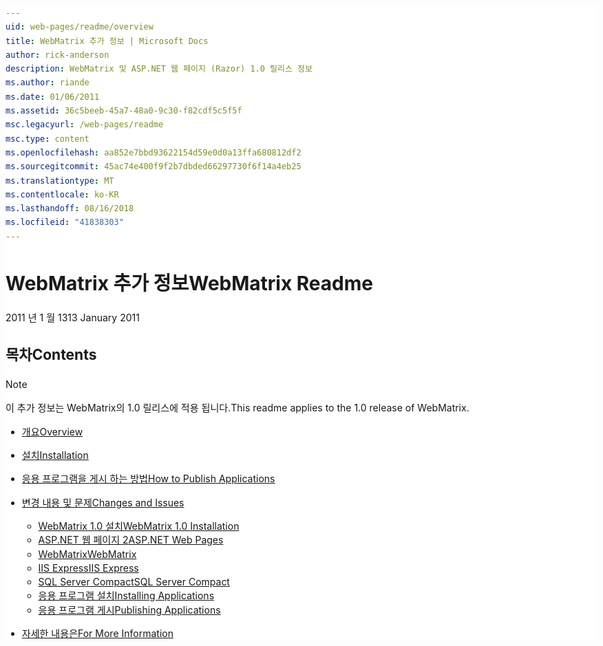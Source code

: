 ```yaml
---
uid: web-pages/readme/overview
title: WebMatrix 추가 정보 | Microsoft Docs
author: rick-anderson
description: WebMatrix 및 ASP.NET 웹 페이지 (Razor) 1.0 릴리스 정보
ms.author: riande
ms.date: 01/06/2011
ms.assetid: 36c5beeb-45a7-48a0-9c30-f82cdf5c5f5f
msc.legacyurl: /web-pages/readme
msc.type: content
ms.openlocfilehash: aa852e7bbd93622154d59e0d0a13ffa680812df2
ms.sourcegitcommit: 45ac74e400f9f2b7dbded66297730f6f14a4eb25
ms.translationtype: MT
ms.contentlocale: ko-KR
ms.lasthandoff: 08/16/2018
ms.locfileid: "41838303"
---
```

<a name="webmatrix-readme"></a><span data-ttu-id="c8515-103">WebMatrix 추가 정보</span><span class="sxs-lookup"><span data-stu-id="c8515-103">WebMatrix Readme</span></span>
====================
<span data-ttu-id="c8515-104">2011 년 1 월 13</span><span class="sxs-lookup"><span data-stu-id="c8515-104">13 January 2011</span></span>

## <a name="contents"></a><span data-ttu-id="c8515-105">목차</span><span class="sxs-lookup"><span data-stu-id="c8515-105">Contents</span></span>

> [!NOTE]
> <span data-ttu-id="c8515-106">이 추가 정보는 WebMatrix의 1.0 릴리스에 적용 됩니다.</span><span class="sxs-lookup"><span data-stu-id="c8515-106">This readme applies to the 1.0 release of WebMatrix.</span></span>


- [<span data-ttu-id="c8515-107">개요</span><span class="sxs-lookup"><span data-stu-id="c8515-107">Overview</span></span>](#Overview)
- [<span data-ttu-id="c8515-108">설치</span><span class="sxs-lookup"><span data-stu-id="c8515-108">Installation</span></span>](#Installation_Notes)
- [<span data-ttu-id="c8515-109">응용 프로그램을 게시 하는 방법</span><span class="sxs-lookup"><span data-stu-id="c8515-109">How to Publish Applications</span></span>](#InstructionsForPublishingApplications)
- [<span data-ttu-id="c8515-110">변경 내용 및 문제</span><span class="sxs-lookup"><span data-stu-id="c8515-110">Changes and Issues</span></span>](#ChangesAndIssues)

    - [<span data-ttu-id="c8515-111">WebMatrix 1.0 설치</span><span class="sxs-lookup"><span data-stu-id="c8515-111">WebMatrix 1.0 Installation</span></span>](#Known_Issues_Installation)
    - [<span data-ttu-id="c8515-112">ASP.NET 웹 페이지 2</span><span class="sxs-lookup"><span data-stu-id="c8515-112">ASP.NET Web Pages</span></span>](#Known_Issues_ASPNET)
    - [<span data-ttu-id="c8515-113">WebMatrix</span><span class="sxs-lookup"><span data-stu-id="c8515-113">WebMatrix</span></span>](#Known_Issues_WebMatrix)
    - [<span data-ttu-id="c8515-114">IIS Express</span><span class="sxs-lookup"><span data-stu-id="c8515-114">IIS Express</span></span>](#Known_Issues_IISExpress)
    - [<span data-ttu-id="c8515-115">SQL Server Compact</span><span class="sxs-lookup"><span data-stu-id="c8515-115">SQL Server Compact</span></span>](#Known_Issues_SQLServerCompact)
    - [<span data-ttu-id="c8515-116">응용 프로그램 설치</span><span class="sxs-lookup"><span data-stu-id="c8515-116">Installing Applications</span></span>](#Known_Issues_Installing_Applications)
    - [<span data-ttu-id="c8515-117">응용 프로그램 게시</span><span class="sxs-lookup"><span data-stu-id="c8515-117">Publishing Applications</span></span>](#Known_Issues_Publishing_Applications)
- [<span data-ttu-id="c8515-118">자세한 내용은</span><span class="sxs-lookup"><span data-stu-id="c8515-118">For More Information</span></span>](#More_Info)
